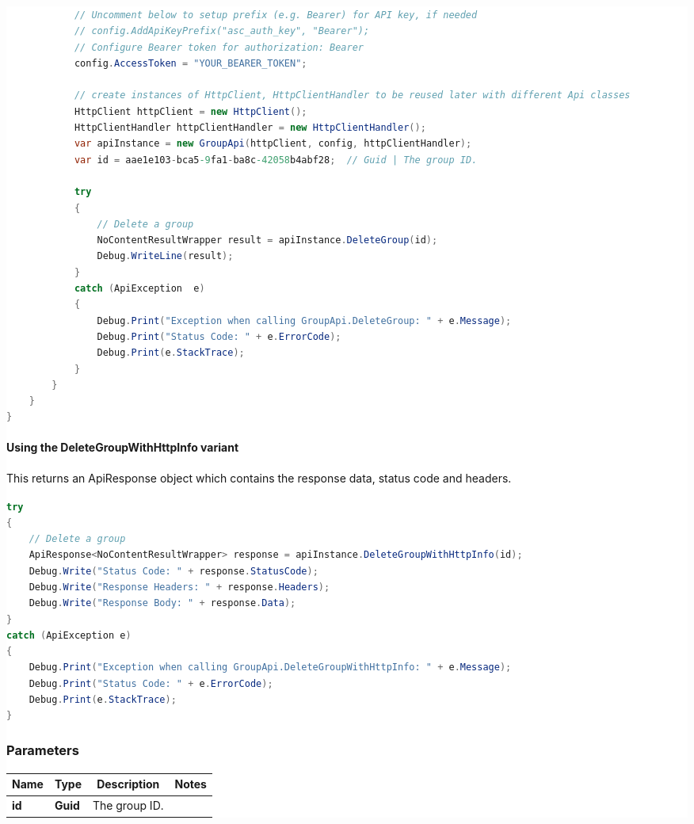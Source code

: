 ```csharp
            // Uncomment below to setup prefix (e.g. Bearer) for API key, if needed
            // config.AddApiKeyPrefix("asc_auth_key", "Bearer");
            // Configure Bearer token for authorization: Bearer
            config.AccessToken = "YOUR_BEARER_TOKEN";

            // create instances of HttpClient, HttpClientHandler to be reused later with different Api classes
            HttpClient httpClient = new HttpClient();
            HttpClientHandler httpClientHandler = new HttpClientHandler();
            var apiInstance = new GroupApi(httpClient, config, httpClientHandler);
            var id = aae1e103-bca5-9fa1-ba8c-42058b4abf28;  // Guid | The group ID.

            try
            {
                // Delete a group
                NoContentResultWrapper result = apiInstance.DeleteGroup(id);
                Debug.WriteLine(result);
            }
            catch (ApiException  e)
            {
                Debug.Print("Exception when calling GroupApi.DeleteGroup: " + e.Message);
                Debug.Print("Status Code: " + e.ErrorCode);
                Debug.Print(e.StackTrace);
            }
        }
    }
}
```

#### Using the DeleteGroupWithHttpInfo variant
This returns an ApiResponse object which contains the response data, status code and headers.

```csharp
try
{
    // Delete a group
    ApiResponse<NoContentResultWrapper> response = apiInstance.DeleteGroupWithHttpInfo(id);
    Debug.Write("Status Code: " + response.StatusCode);
    Debug.Write("Response Headers: " + response.Headers);
    Debug.Write("Response Body: " + response.Data);
}
catch (ApiException e)
{
    Debug.Print("Exception when calling GroupApi.DeleteGroupWithHttpInfo: " + e.Message);
    Debug.Print("Status Code: " + e.ErrorCode);
    Debug.Print(e.StackTrace);
}
```

### Parameters

| Name | Type | Description | Notes |
|------|------|-------------|-------|
| **id** | **Guid** | The group ID. |  |
